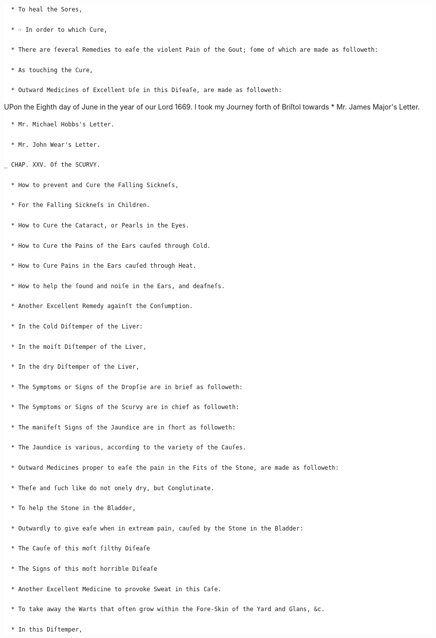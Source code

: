       * To heal the Sores,

      * ☞ In order to which Cure,

      * There are ſeveral Remedies to eaſe the violent Pain of the Gout; ſome of which are made as followeth:

      * As touching the Cure,

      * Outward Medicines of Excellent Ʋſe in this Diſeaſe, are made as followeth:
UPon the Eighth day of June in the year of our Lord 1669. I took my Journey forth of Briſtol towards
      * Mr. James Major's Letter.

      * Mr. Michael Hobbs's Letter.

      * Mr. John Wear's Letter.

    _ CHAP. XXV. Of the SCURVY.

      * How to prevent and Cure the Falling Sickneſs,

      * For the Falling Sickneſs in Children.

      * How to Cure the Cataract, or Pearls in the Eyes.

      * How to Cure the Pains of the Ears cauſed through Cold.

      * How to Cure Pains in the Ears cauſed through Heat.

      * How to help the ſound and noiſe in the Ears, and deafneſs.

      * Another Excellent Remedy againſt the Conſumption.

      * In the Cold Diſtemper of the Liver:

      * In the moiſt Diſtemper of the Liver,

      * In the dry Diſtemper of the Liver,

      * The Symptoms or Signs of the Dropſie are in brief as followeth:

      * The Symptoms or Signs of the Scurvy are in chief as followeth:

      * The manifeſt Signs of the Jaundice are in ſhort as followeth:

      * The Jaundice is various, according to the variety of the Cauſes.

      * Outward Medicines proper to eaſe the pain in the Fits of the Stone, are made as followeth:

      * Theſe and ſuch like do not onely dry, but Conglutinate.

      * To help the Stone in the Bladder,

      * Outwardly to give eaſe when in extream pain, cauſed by the Stone in the Bladder:

      * The Cauſe of this moſt ſilthy Diſeaſe

      * The Signs of this moſt horrible Diſeaſe

      * Another Excellent Medicine to provoke Sweat in this Caſe.

      * To take away the Warts that often grow within the Fore-Skin of the Yard and Glans, &c.

      * In this Diſtemper,
